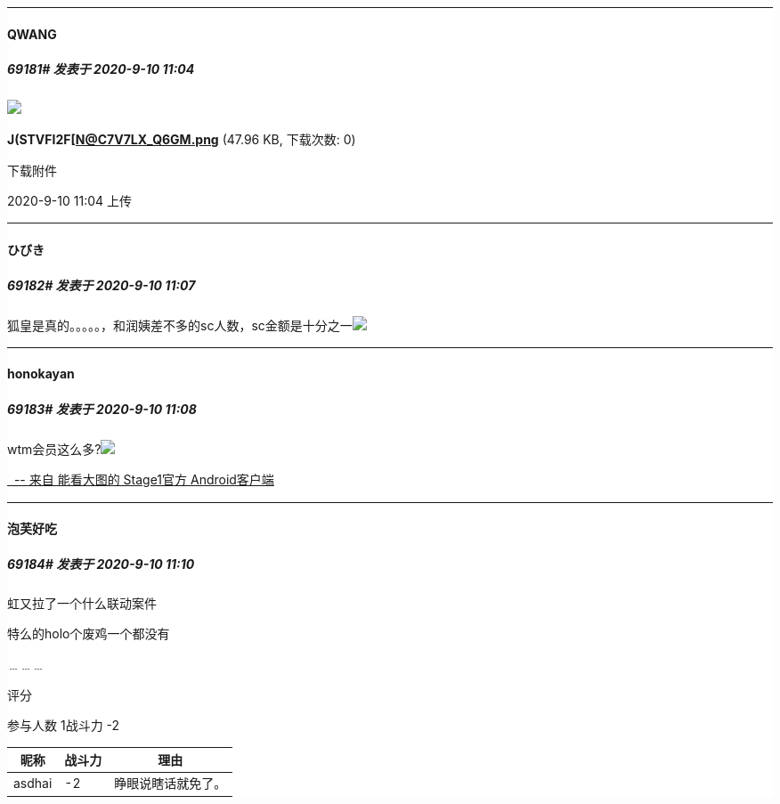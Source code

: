 
*****

####  QWANG  
##### 69181#       发表于 2020-9-10 11:04


<img src="https://img.saraba1st.com/forum/202009/10/110406zgp41stwmewo70ww.png" referrerpolicy="no-referrer">


<strong>J(STVFI2F[N@C7V7LX_Q6GM.png</strong> (47.96 KB, 下载次数: 0)

下载附件

2020-9-10 11:04 上传


*****

####  ひびき  
##### 69182#       发表于 2020-9-10 11:07


狐皇是真的。。。。。，和润姨差不多的sc人数，sc金额是十分之一<img src="https://static.saraba1st.com/image/smiley/face2017/067.png" referrerpolicy="no-referrer">


*****

####  honokayan  
##### 69183#       发表于 2020-9-10 11:08


wtm会员这么多?<img src="https://static.saraba1st.com/image/smiley/face2017/097.png" referrerpolicy="no-referrer">

[  -- 来自 能看大图的 Stage1官方 Android客户端](https://www.coolapk.com/apk/140634)


*****

####  泡芙好吃  
##### 69184#       发表于 2020-9-10 11:10


虹又拉了一个什么联动案件

特么的holo个废鸡一个都没有


﹍﹍﹍

评分


 参与人数 1战斗力 -2

|昵称|战斗力|理由|
|----|---|---|
| asdhai|-2|睁眼说瞎话就免了。|
